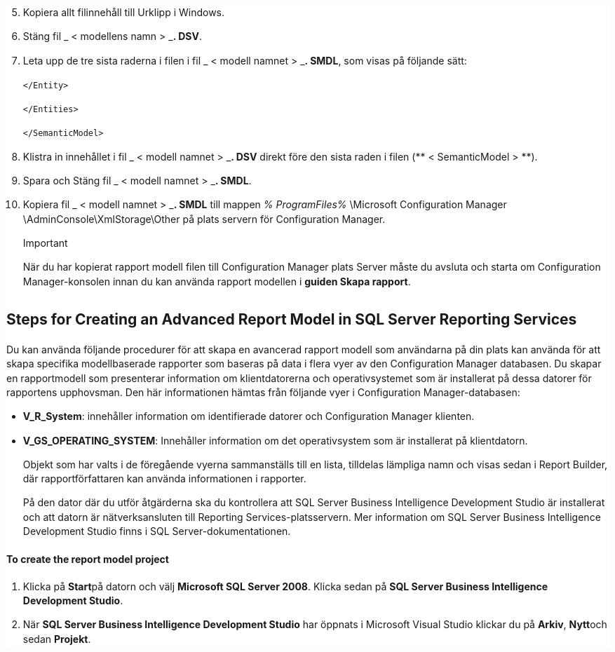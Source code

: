 5. Kopiera allt filinnehåll till Urklipp i Windows.  

6. Stäng fil _ &lt; modellens namn \> _**. DSV**.  

7. Leta upp de tre sista raderna i filen i fil _ &lt; modell namnet \> _**. SMDL**, som visas på följande sätt:  

    `</Entity>`  

    `</Entities>`  

    `</SemanticModel>`  

8. Klistra in innehållet i fil _ &lt; modell namnet \> _**. DSV** direkt före den sista raden i filen (** &lt; SemanticModel \> **).  

9. Spara och Stäng fil _ &lt; modell namnet \> _**. SMDL**.  

10. Kopiera fil _ &lt; modell namnet \> _**. SMDL** till mappen *% ProgramFiles%* \Microsoft Configuration Manager \AdminConsole\XmlStorage\Other på plats servern för Configuration Manager.  

    > [!IMPORTANT]  
    >  När du har kopierat rapport modell filen till Configuration Manager plats Server måste du avsluta och starta om Configuration Manager-konsolen innan du kan använda rapport modellen i **guiden Skapa rapport**.  

##  <a name="steps-for-creating-an-advanced-report-model-in-sql-server-reporting-services"></a><a name="AdvancedReportModel"></a> Steps for Creating an Advanced Report Model in SQL Server Reporting Services  
 Du kan använda följande procedurer för att skapa en avancerad rapport modell som användarna på din plats kan använda för att skapa specifika modellbaserade rapporter som baseras på data i flera vyer av den Configuration Manager databasen. Du skapar en rapportmodell som presenterar information om klientdatorerna och operativsystemet som är installerat på dessa datorer för rapportens upphovsman. Den här informationen hämtas från följande vyer i Configuration Manager-databasen:  

- **V_R_System**: innehåller information om identifierade datorer och Configuration Manager klienten.  

- **V_GS_OPERATING_SYSTEM**: Innehåller information om det operativsystem som är installerat på klientdatorn.  

  Objekt som har valts i de föregående vyerna sammanställs till en lista, tilldelas lämpliga namn och visas sedan i Report Builder, där rapportförfattaren kan använda informationen i rapporter.  

  På den dator där du utför åtgärderna ska du kontrollera att SQL Server Business Intelligence Development Studio är installerat och att datorn är nätverksansluten till Reporting Services-platsservern. Mer information om SQL Server Business Intelligence Development Studio finns i SQL Server-dokumentationen.  

#### <a name="to-create-the-report-model-project"></a>To create the report model project  

1.  Klicka på **Start**på datorn och välj **Microsoft SQL Server 2008**. Klicka sedan på **SQL Server Business Intelligence Development Studio**.  

2.  När **SQL Server Business Intelligence Development Studio** har öppnats i Microsoft Visual Studio klickar du på **Arkiv**, **Nytt**och sedan **Projekt**.  
